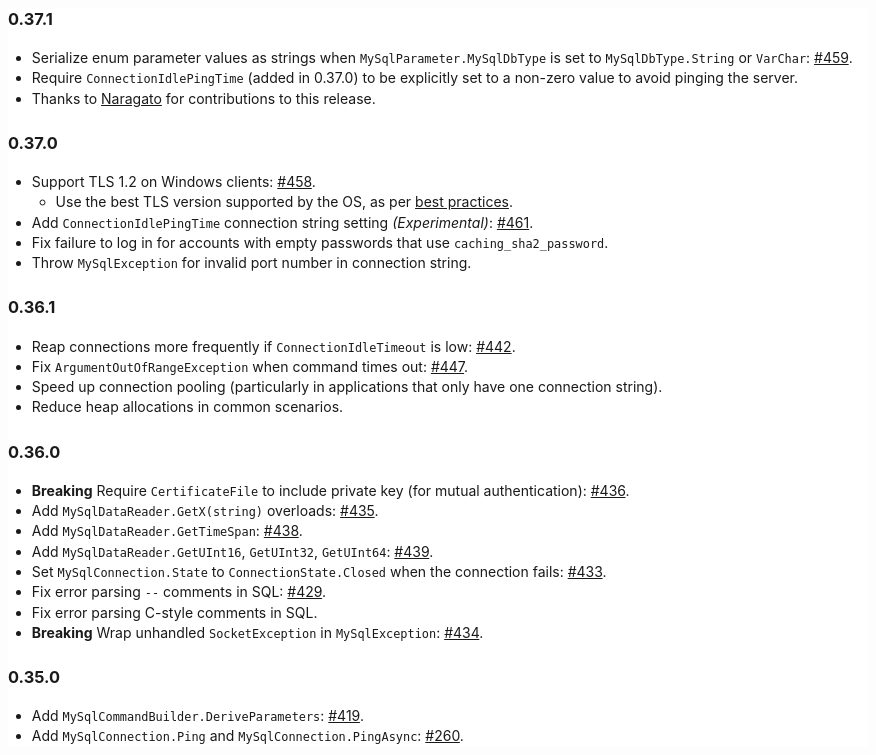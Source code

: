 ### 0.37.1

* Serialize enum parameter values as strings when `MySqlParameter.MySqlDbType` is set to `MySqlDbType.String` or `VarChar`: [#459](https://github.com/mysql-net/MySqlConnector/issues/459).
* Require `ConnectionIdlePingTime` (added in 0.37.0) to be explicitly set to a non-zero value to avoid pinging the server.
* Thanks to [Naragato](https://github.com/naragato) for contributions to this release.

### 0.37.0

* Support TLS 1.2 on Windows clients: [#458](https://github.com/mysql-net/MySqlConnector/pull/458).
  * Use the best TLS version supported by the OS, as per [best practices](https://docs.microsoft.com/en-us/dotnet/framework/network-programming/tls).
* Add `ConnectionIdlePingTime` connection string setting _(Experimental)_: [#461](https://github.com/mysql-net/MySqlConnector/pull/461).
* Fix failure to log in for accounts with empty passwords that use `caching_sha2_password`.
* Throw `MySqlException` for invalid port number in connection string.

### 0.36.1

* Reap connections more frequently if `ConnectionIdleTimeout` is low: [#442](https://github.com/mysql-net/MySqlConnector/issues/442).
* Fix `ArgumentOutOfRangeException` when command times out: [#447](https://github.com/mysql-net/MySqlConnector/issues/447).
* Speed up connection pooling (particularly in applications that only have one connection string).
* Reduce heap allocations in common scenarios.

### 0.36.0

* **Breaking** Require `CertificateFile` to include private key (for mutual authentication): [#436](https://github.com/mysql-net/MySqlConnector/issues/436).
* Add `MySqlDataReader.GetX(string)` overloads: [#435](https://github.com/mysql-net/MySqlConnector/issues/435).
* Add `MySqlDataReader.GetTimeSpan`: [#438](https://github.com/mysql-net/MySqlConnector/issues/438).
* Add `MySqlDataReader.GetUInt16`, `GetUInt32`, `GetUInt64`: [#439](https://github.com/mysql-net/MySqlConnector/issues/439).
* Set `MySqlConnection.State` to `ConnectionState.Closed` when the connection fails: [#433](https://github.com/mysql-net/MySqlConnector/issues/433).
* Fix error parsing `--` comments in SQL: [#429](https://github.com/mysql-net/MySqlConnector/issues/429).
* Fix error parsing C-style comments in SQL.
* **Breaking** Wrap unhandled `SocketException` in `MySqlException`: [#434](https://github.com/mysql-net/MySqlConnector/issues/434).

### 0.35.0

* Add `MySqlCommandBuilder.DeriveParameters`: [#419](https://github.com/mysql-net/MySqlConnector/issues/419).
* Add `MySqlConnection.Ping` and `MySqlConnection.PingAsync`: [#260](https://github.com/mysql-net/MySqlConnector/issues/260).
